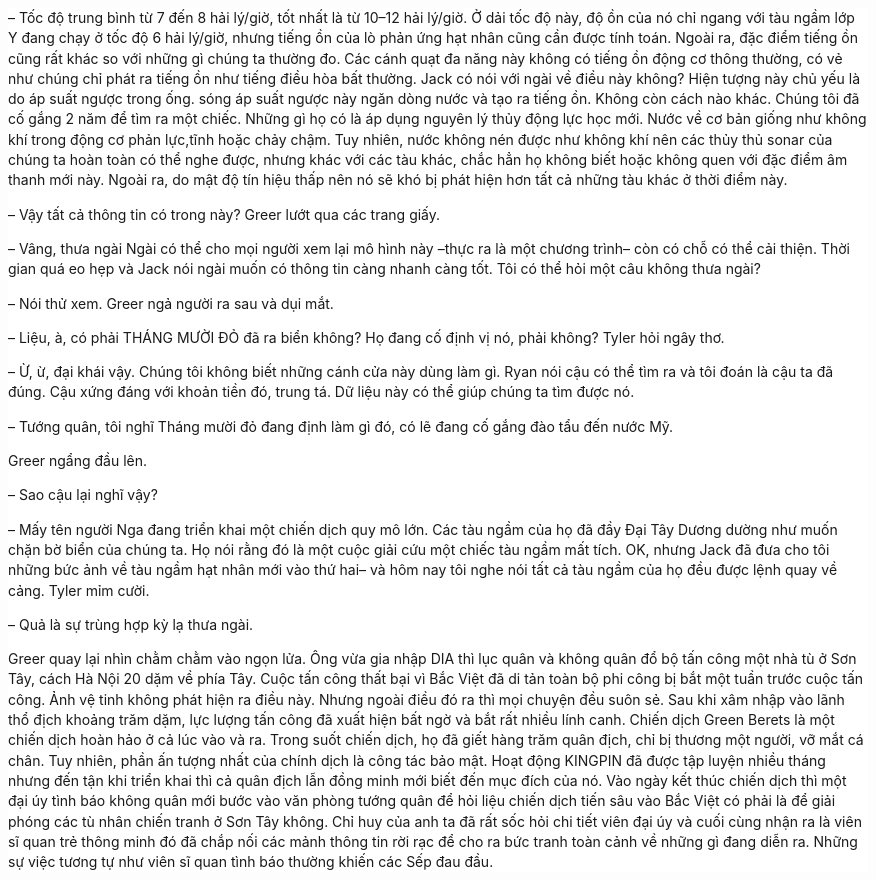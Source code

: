 – Tốc độ trung bình từ 7 đến 8 hải lý/giờ, tốt nhất là từ 10–12 hải lý/giờ. Ở dải tốc độ này, độ ồn của nó chỉ ngang với tàu ngầm lớp Y đang chạy ở tốc độ 6 hải lý/giờ, nhưng tiếng ồn của lò phản ứng hạt nhân cũng cần được tính toán. Ngoài ra, đặc điểm tiếng ồn cũng rất khác so với những gì chúng ta thường đo. Các cánh quạt đa năng này không có tiếng ồn động cơ thông thường, có vẻ như chúng chỉ phát ra tiếng ồn như tiếng điều hòa bất thường. Jack có nói với ngài về điều này không? Hiện tượng này chủ yếu là do áp suất ngược trong ống. sóng áp suất ngược này ngăn dòng nước và tạo ra tiếng ồn. Không còn cách nào khác. Chúng tôi đã cố gắng 2 năm để tìm ra một chiếc. Những gì họ có là áp dụng nguyên lý thủy động lực học mới. Nước về cơ bản giống như không khí trong động cơ phản lực,tĩnh hoặc chảy chậm. Tuy nhiên, nước không nén được như không khí nên các thủy thủ sonar của chúng ta hoàn toàn có thể nghe được, nhưng khác với các tàu khác, chắc hẳn họ không biết hoặc không quen với đặc điểm âm thanh mới này. Ngoài ra, do mật độ tín hiệu thấp nên nó sẽ khó bị phát hiện hơn tất cả những tàu khác ở thời điểm này.

– Vậy tất cả thông tin có trong này? Greer lướt qua các trang giấy.

– Vâng, thưa ngài Ngài có thể cho mọi người xem lại mô hình này –thực ra là một chương trình– còn có chỗ có thể cải thiện. Thời gian quá eo hẹp và Jack nói ngài muốn có thông tin càng nhanh càng tốt. Tôi có thể hỏi một câu không thưa ngài?

– Nói thử xem. Greer ngả người ra sau và dụi mắt.

– Liệu, à, có phải THÁNG MƯỜI ĐỎ đã ra biển không? Họ đang cố định vị nó, phải không? Tyler hỏi ngây thơ.

– Ừ, ừ, đại khái vậy. Chúng tôi không biết những cánh cửa này dùng làm gì. Ryan nói cậu có thể tìm ra và tôi đoán là cậu ta đã đúng. Cậu xứng đáng với khoản tiền đó, trung tá. Dữ liệu này có thể giúp chúng ta tìm được nó.

– Tướng quân, tôi nghĩ Tháng mười đỏ đang định làm gì đó, có lẽ đang cố gắng đào tẩu đến nước Mỹ.

Greer ngẩng đầu lên.

– Sao cậu lại nghĩ vậy?

– Mấy tên người Nga đang triển khai một chiến dịch quy mô lớn. Các tàu ngầm của họ đã đầy Đại Tây Dương dường như muốn chặn bờ biển của chúng ta. Họ nói rằng đó là một cuộc giải cứu một chiếc tàu ngầm mất tích. OK, nhưng Jack đã đưa cho tôi những bức ảnh về tàu ngầm hạt nhân mới vào thứ hai– và hôm nay tôi nghe nói tất cả tàu ngầm của họ đều được lệnh quay về cảng. Tyler mỉm cười.

– Quả là sự trùng hợp kỳ lạ thưa ngài.

Greer quay lại nhìn chằm chằm vào ngọn lửa. Ông vừa gia nhập DIA thì lục quân và không quân đổ bộ tấn công một nhà tù ở Sơn Tây, cách Hà Nội 20 dặm về phía Tây. Cuộc tấn công thất bại vì Bắc Việt đã di tản toàn bộ phi công bị bắt một tuần trước cuộc tấn công. Ảnh vệ tinh không phát hiện ra điều này. Nhưng ngoài điều đó ra thì mọi chuyện đều suôn sẻ. Sau khi xâm nhập vào lãnh thổ địch khoảng trăm dặm, lực lượng tấn công đã xuất hiện bất ngờ và bắt rất nhiều lính canh. Chiến dịch Green Berets là một chiến dịch hoàn hảo ở cả lúc vào và ra. Trong suốt chiến dịch, họ đã giết hàng trăm quân địch, chỉ bị thương một người, vỡ mắt cá chân. Tuy nhiên, phần ấn tượng nhất của chính dịch là công tác bảo mật. Hoạt động KINGPIN đã được tập luyện nhiều tháng nhưng đến tận khi triển khai thì cả quân địch lẫn đồng minh mới biết đến mục đích của nó. Vào ngày kết thúc chiến dịch thì một đại úy tình báo không quân mới bước vào văn phòng tướng quân để hỏi liệu chiến dịch tiến sâu vào Bắc Việt có phải là để giải phóng các tù nhân chiến tranh ở Sơn Tây không. Chỉ huy của anh ta đã rất sốc hỏi chi tiết viên đại úy và cuối cùng nhận ra là viên sĩ quan trẻ thông minh đó đã chắp nối các mảnh thông tin rời rạc để cho ra bức tranh toàn cảnh về những gì đang diễn ra. Những sự việc tương tự như viên sĩ quan tình báo thường khiến các Sếp đau đầu.
